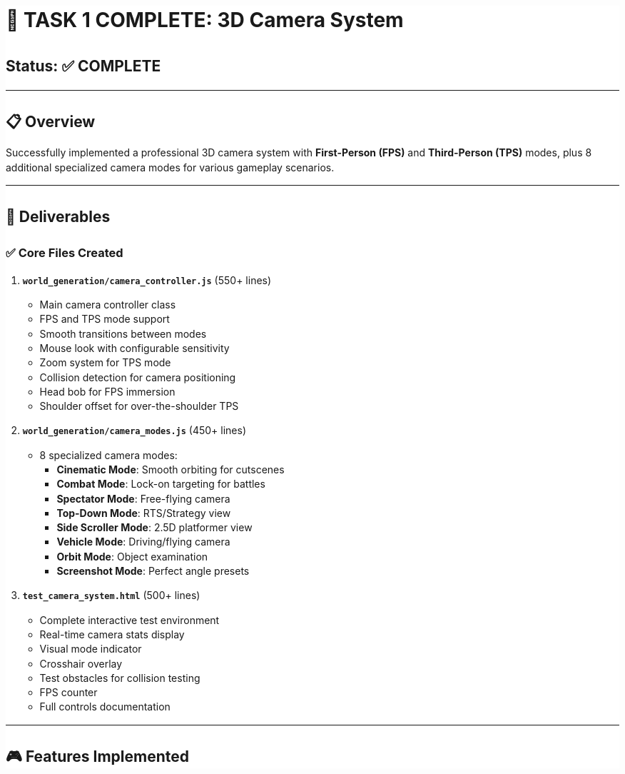 # 🎥 TASK 1 COMPLETE: 3D Camera System
## Status: ✅ COMPLETE

---

## 📋 Overview

Successfully implemented a professional 3D camera system with **First-Person (FPS)** and **Third-Person (TPS)** modes, plus 8 additional specialized camera modes for various gameplay scenarios.

---

## 🎯 Deliverables

### ✅ Core Files Created

1. **`world_generation/camera_controller.js`** (550+ lines)
   - Main camera controller class
   - FPS and TPS mode support
   - Smooth transitions between modes
   - Mouse look with configurable sensitivity
   - Zoom system for TPS mode
   - Collision detection for camera positioning
   - Head bob for FPS immersion
   - Shoulder offset for over-the-shoulder TPS

2. **`world_generation/camera_modes.js`** (450+ lines)
   - 8 specialized camera modes:
     - **Cinematic Mode**: Smooth orbiting for cutscenes
     - **Combat Mode**: Lock-on targeting for battles
     - **Spectator Mode**: Free-flying camera
     - **Top-Down Mode**: RTS/Strategy view
     - **Side Scroller Mode**: 2.5D platformer view
     - **Vehicle Mode**: Driving/flying camera
     - **Orbit Mode**: Object examination
     - **Screenshot Mode**: Perfect angle presets

3. **`test_camera_system.html`** (500+ lines)
   - Complete interactive test environment
   - Real-time camera stats display
   - Visual mode indicator
   - Crosshair overlay
   - Test obstacles for collision testing
   - FPS counter
   - Full controls documentation

---

## 🎮 Features Implemented
